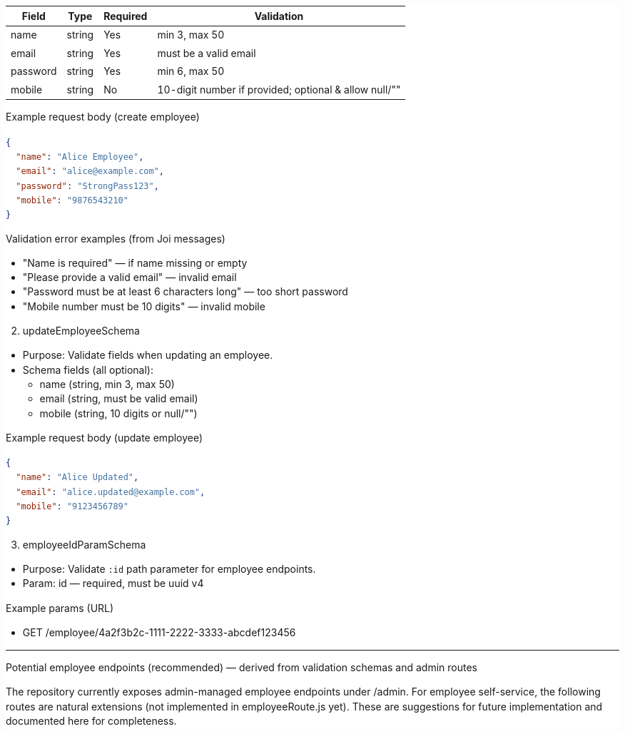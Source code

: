 | Field | Type | Required | Validation |
|-------|------|----------|------------|
| name | string | Yes | min 3, max 50 |
| email | string | Yes | must be a valid email |
| password | string | Yes | min 6, max 50 |
| mobile | string | No | 10-digit number if provided; optional & allow null/"" |

Example request body (create employee)
```json
{
  "name": "Alice Employee",
  "email": "alice@example.com",
  "password": "StrongPass123",
  "mobile": "9876543210"
}
```

Validation error examples (from Joi messages)
- "Name is required" — if name missing or empty
- "Please provide a valid email" — invalid email
- "Password must be at least 6 characters long" — too short password
- "Mobile number must be 10 digits" — invalid mobile

2) updateEmployeeSchema
- Purpose: Validate fields when updating an employee.
- Schema fields (all optional):
  - name (string, min 3, max 50)
  - email (string, must be valid email)
  - mobile (string, 10 digits or null/"")

Example request body (update employee)
```json
{
  "name": "Alice Updated",
  "email": "alice.updated@example.com",
  "mobile": "9123456789"
}
```

3) employeeIdParamSchema
- Purpose: Validate `:id` path parameter for employee endpoints.
- Param: id — required, must be uuid v4

Example params (URL)
- GET /employee/4a2f3b2c-1111-2222-3333-abcdef123456

---

Potential employee endpoints (recommended) — derived from validation schemas and admin routes

The repository currently exposes admin-managed employee endpoints under /admin. For employee self-service, the following routes are natural extensions (not implemented in employeeRoute.js yet). These are suggestions for future implementation and documented here for completeness.
